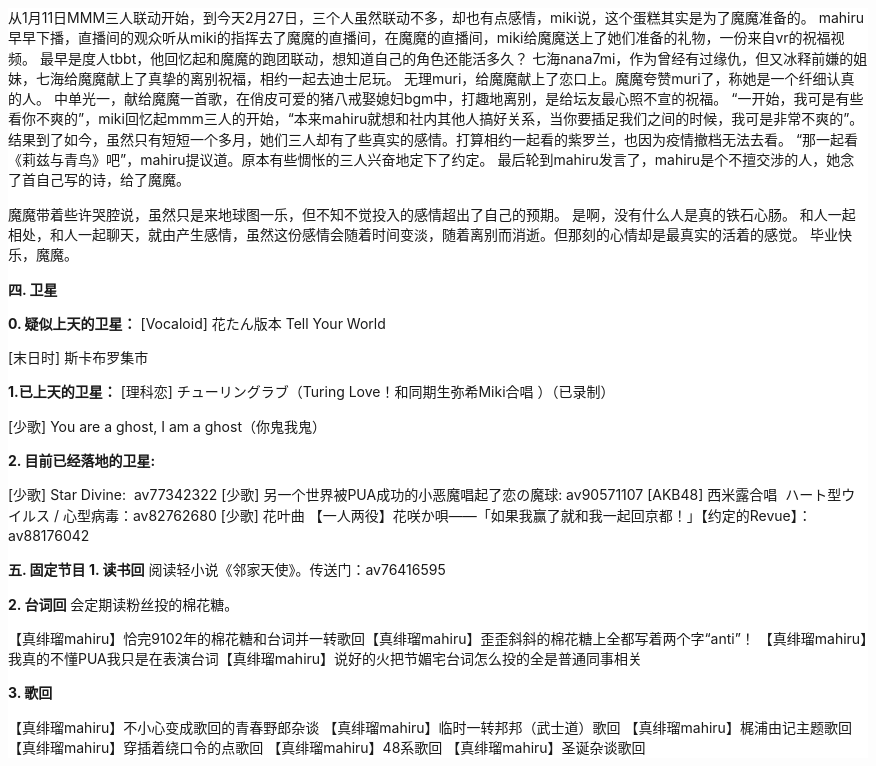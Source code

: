 
从1月11日MMM三人联动开始，到今天2月27日，三个人虽然联动不多，却也有点感情，miki说，这个蛋糕其实是为了魔魔准备的。
mahiru早早下播，直播间的观众听从miki的指挥去了魔魔的直播间，在魔魔的直播间，miki给魔魔送上了她们准备的礼物，一份来自vr的祝福视频。
最早是度人tbbt，他回忆起和魔魔的跑团联动，想知道自己的角色还能活多久？
七海nana7mi，作为曾经有过缘仇，但又冰释前嫌的姐妹，七海给魔魔献上了真挚的离别祝福，相约一起去迪士尼玩。
无理muri，给魔魔献上了恋口上。魔魔夸赞muri了，称她是一个纤细认真的人。
中单光一，献给魔魔一首歌，在俏皮可爱的猪八戒娶媳妇bgm中，打趣地离别，是给坛友最心照不宣的祝福。
“一开始，我可是有些看你不爽的”，miki回忆起mmm三人的开始，“本来mahiru就想和社内其他人搞好关系，当你要插足我们之间的时候，我可是非常不爽的”。
结果到了如今，虽然只有短短一个多月，她们三人却有了些真实的感情。打算相约一起看的紫罗兰，也因为疫情撤档无法去看。
“那一起看《莉兹与青鸟》吧”，mahiru提议道。原本有些惆怅的三人兴奋地定下了约定。
最后轮到mahiru发言了，mahiru是个不擅交涉的人，她念了首自己写的诗，给了魔魔。

魔魔带着些许哭腔说，虽然只是来地球图一乐，但不知不觉投入的感情超出了自己的预期。
是啊，没有什么人是真的铁石心肠。
和人一起相处，和人一起聊天，就由产生感情，虽然这份感情会随着时间变淡，随着离别而消逝。但那刻的心情却是最真实的活着的感觉。
毕业快乐，魔魔。


<strong>四. 卫星</strong>

<strong>0. 疑似上天的卫星：</strong>
[Vocaloid] 花たん版本 Tell Your World

[末日时] 斯卡布罗集市 

<strong>1.已上天的卫星：</strong>
[理科恋] チューリングラブ（Turing Love！和同期生弥希Miki合唱 ）（已录制）

[少歌] You are a ghost, I am a ghost（你鬼我鬼）

<strong>2. 目前已经落地的卫星:</strong>

[少歌] Star Divine:  av77342322
[少歌] 另一个世界被PUA成功的小恶魔唱起了恋の魔球: av90571107
[AKB48] 西米露合唱  ハート型ウイルス / 心型病毒：av82762680
[少歌] 花叶曲 【一人两役】花咲か唄——「如果我赢了就和我一起回京都！」【约定的Revue】：av88176042


<strong>五. 固定节目</strong><strong>
</strong>
<strong>1. 读书回</strong>
阅读轻小说《邻家天使》。传送门：av76416595

<strong>2. 台词回</strong>
会定期读粉丝投的棉花糖。


【真绯瑠mahiru】恰完9102年的棉花糖和台词并一转歌回【真绯瑠mahiru】歪歪斜斜的棉花糖上全都写着两个字“anti”！
【真绯瑠mahiru】我真的不懂PUA我只是在表演台词【真绯瑠mahiru】说好的火把节媚宅台词怎么投的全是普通同事相关

<strong>3. 歌回</strong>


【真绯瑠mahiru】不小心变成歌回的青春野郎杂谈
【真绯瑠mahiru】临时一转邦邦（武士道）歌回
【真绯瑠mahiru】梶浦由记主题歌回
【真绯瑠mahiru】穿插着绕口令的点歌回
【真绯瑠mahiru】48系歌回
【真绯瑠mahiru】圣诞杂谈歌回
